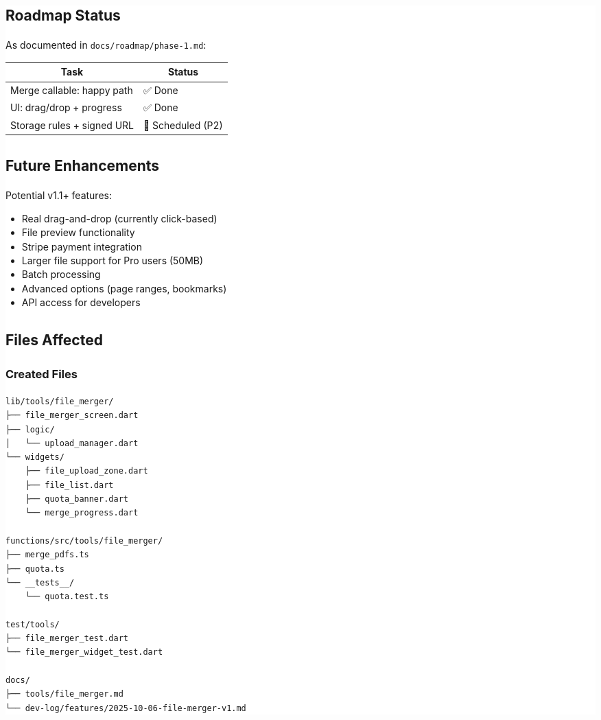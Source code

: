## Roadmap Status

As documented in `docs/roadmap/phase-1.md`:

| Task | Status |
|------|--------|
| Merge callable: happy path | ✅ Done |
| UI: drag/drop + progress | ✅ Done |
| Storage rules + signed URL | 🔄 Scheduled (P2) |

## Future Enhancements

Potential v1.1+ features:
- Real drag-and-drop (currently click-based)
- File preview functionality
- Stripe payment integration
- Larger file support for Pro users (50MB)
- Batch processing
- Advanced options (page ranges, bookmarks)
- API access for developers

## Files Affected

### Created Files
```
lib/tools/file_merger/
├── file_merger_screen.dart
├── logic/
│   └── upload_manager.dart
└── widgets/
    ├── file_upload_zone.dart
    ├── file_list.dart
    ├── quota_banner.dart
    └── merge_progress.dart

functions/src/tools/file_merger/
├── merge_pdfs.ts
├── quota.ts
└── __tests__/
    └── quota.test.ts

test/tools/
├── file_merger_test.dart
└── file_merger_widget_test.dart

docs/
├── tools/file_merger.md
└── dev-log/features/2025-10-06-file-merger-v1.md
```
